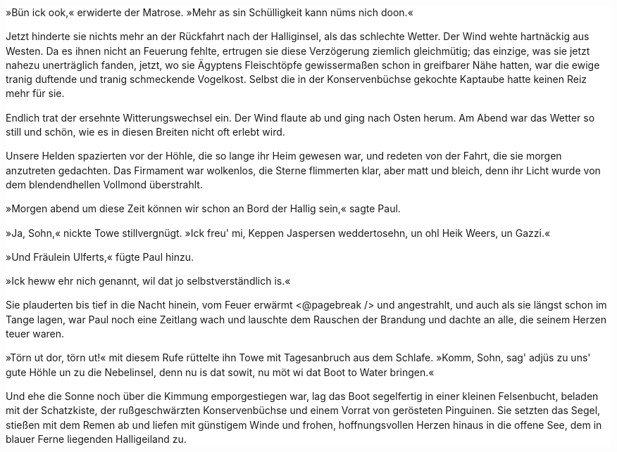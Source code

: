 »Bün ick ook,« erwiderte der Matrose. »Mehr as sin Schülligkeit
kann nüms nich doon.«

Jetzt hinderte sie nichts mehr an der Rückfahrt nach der Halliginsel,
als das schlechte Wetter. Der Wind wehte hartnäckig aus Westen. Da
es ihnen nicht an Feuerung fehlte, ertrugen sie diese Verzögerung ziemlich
gleichmütig; das einzige, was sie jetzt nahezu unerträglich fanden, jetzt,
wo sie Ägyptens Fleischtöpfe gewissermaßen schon in greifbarer Nähe
hatten, war die ewige tranig duftende und tranig schmeckende Vogelkost.
Selbst die in der Konservenbüchse gekochte Kaptaube hatte keinen Reiz
mehr für sie.

Endlich trat der ersehnte Witterungswechsel ein. Der Wind flaute
ab und ging nach Osten herum. Am Abend war das Wetter so still und
schön, wie es in diesen Breiten nicht oft erlebt wird.

Unsere Helden spazierten vor der Höhle, die so lange ihr Heim
gewesen war, und redeten von der Fahrt, die sie morgen anzutreten
gedachten. Das Firmament war wolkenlos, die Sterne flimmerten klar,
aber matt und bleich, denn ihr Licht wurde von dem blendendhellen
Vollmond überstrahlt.

»Morgen abend um diese Zeit können wir schon an Bord der Hallig
sein,« sagte Paul.

»Ja, Sohn,« nickte Towe stillvergnügt. »Ick freu' mi, Keppen Jaspersen
weddertosehn, un ohl Heik Weers, un Gazzi.«

»Und Fräulein Ulferts,« fügte Paul hinzu.

»Ick heww ehr nich genannt, wil dat jo selbstverständlich is.«

Sie plauderten bis tief in die Nacht hinein, vom Feuer erwärmt 
\<@pagebreak /> und angestrahlt, und auch als sie längst schon im Tange lagen, war Paul
noch eine Zeitlang wach und lauschte dem Rauschen der Brandung und
dachte an alle, die seinem Herzen teuer waren.

»Törn ut dor, törn ut!« mit diesem Rufe rüttelte ihn Towe mit
Tagesanbruch aus dem Schlafe. »Komm, Sohn, sag' adjüs zu uns' gute
Höhle un zu die Nebelinsel, denn nu is dat sowit, nu möt wi dat Boot
to Water bringen.«

Und ehe die Sonne noch über die Kimmung emporgestiegen war,
lag das Boot segelfertig in einer kleinen Felsenbucht, beladen mit der
Schatzkiste, der rußgeschwärzten Konservenbüchse und einem Vorrat von
gerösteten Pinguinen. Sie setzten das Segel, stießen mit dem Remen
ab und liefen mit günstigem Winde und frohen, hoffnungsvollen Herzen
hinaus in die offene See, dem in blauer Ferne liegenden Halligeiland zu.


